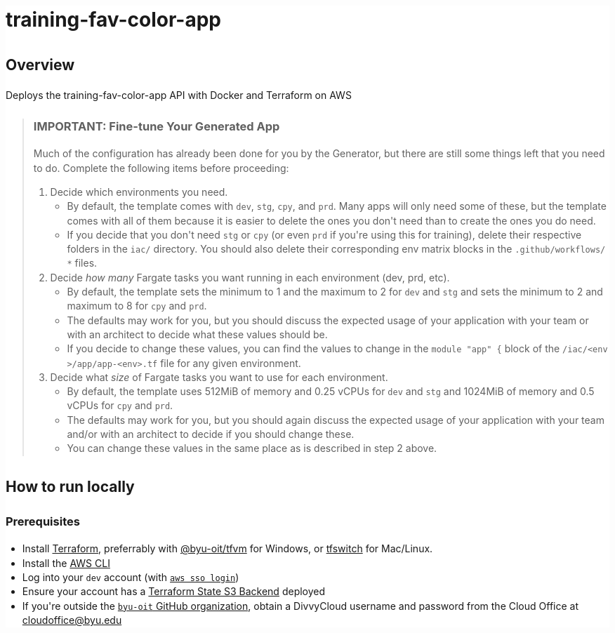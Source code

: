 # training-fav-color-app

## Overview 
Deploys the training-fav-color-app API with Docker and Terraform on AWS

>### IMPORTANT: Fine-tune Your Generated App
>Much of the configuration has already been done for you by the Generator, but there are still some things left
>that you need to do. Complete the following items before proceeding:
>1. Decide which environments you need.
>    - By default, the template comes with `dev`, `stg`, `cpy`, and `prd`. Many apps will only need some of these, but the
>      template comes with all of them because it is easier to delete the ones you don't need than to create the ones you do
>      need.
>    - If you decide that you don't need `stg` or `cpy` (or even `prd` if you're using this for training), delete their respective folders in the `iac/` directory. You should
>      also delete their corresponding env matrix blocks in the `.github/workflows/*` files.
>2. Decide _how many_ Fargate tasks you want running in each environment (dev, prd, etc).
>    - By default, the template sets the minimum to 1 and the maximum to 2 for `dev` and `stg` and sets the
>      minimum to 2 and maximum to 8 for `cpy` and `prd`.
>    - The defaults may work for you, but you should discuss the expected usage of your application
>      with your team or with an architect to decide what these values should be.
>    - If you decide to change these values, you can find the values to change in the `module "app" {` block of the
>      `/iac/<env>/app/app-<env>.tf` file for any given environment.
>3. Decide what _size_ of Fargate tasks you want to use for each environment.
>    - By default, the template uses 512MiB of memory and 0.25 vCPUs for `dev` and `stg` and 1024MiB of memory and
>      0.5 vCPUs for `cpy` and `prd`.
>    - The defaults may work for you, but you should again discuss the expected usage of your application with your team
>      and/or with an architect to decide if you should change these.
>    - You can change these values in the same place as is described in step 2 above.

## How to run locally

### Prerequisites

* Install [Terraform](https://www.terraform.io/downloads.html), preferrably with [@byu-oit/tfvm](https://github.com/byu-oit/tfvm) for Windows, or [tfswitch](https://tfswitch.warrensbox.com/) for Mac/Linux.
* Install the [AWS CLI](https://aws.amazon.com/cli/)
* Log into your `dev` account (with [`aws sso login`](https://awscli.amazonaws.com/v2/documentation/api/latest/reference/sso/login.html))
* Ensure your account has a [Terraform State S3 Backend](https://github.com/byu-oit/terraform-aws-backend-s3) deployed
* If you're outside the [`byu-oit` GitHub organization](https://github.com/byu-oit), obtain a DivvyCloud username and password from the Cloud Office at cloudoffice@byu.edu

